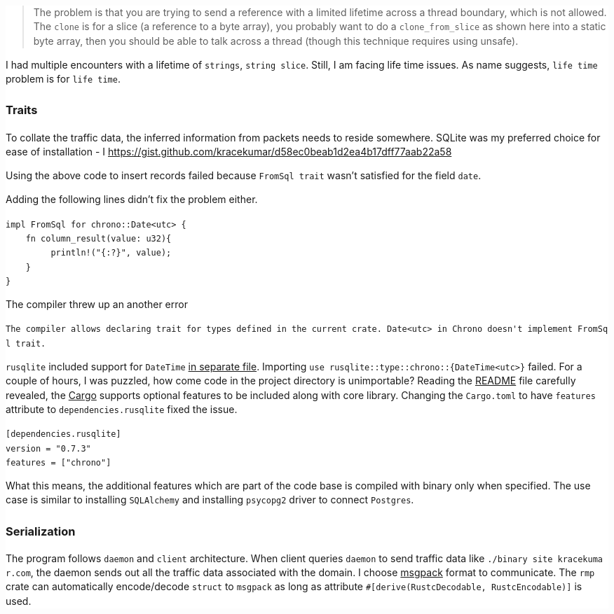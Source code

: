 >
> The problem is that you are trying to send a reference with a limited lifetime across a thread boundary, which is not allowed. The `` clone `` is for a slice (a reference to a byte array), you probably want to do a `` clone_from_slice `` as shown here into a static byte array, then you should be able to talk across a thread (though this technique requires using unsafe).
>

I had multiple encounters with a lifetime of `` strings ``, `` string slice ``. Still, I am facing life time issues. As name suggests, `` life time `` problem is for `` life time ``.

### Traits

To collate the traffic data, the inferred information from packets needs to reside somewhere. SQLite was my preferred choice for ease of installation - I <a href="https://gist.github.com/kracekumar/d58ec0beab1d2ea4b17dff77aab22a58" target="_blank">https://gist.github.com/kracekumar/d58ec0beab1d2ea4b17dff77aab22a58</a>

Using the above code to insert records failed because `` FromSql trait `` wasn’t satisfied for the field `` date ``.

Adding the following lines didn’t fix the problem either.

    impl FromSql for chrono::Date<utc> {
        fn column_result(value: u32){
             println!("{:?}", value);
        }
    }

The compiler threw up an another error

`` The compiler allows declaring trait for types defined in the current crate. Date<utc> in Chrono doesn't implement FromSql trait. ``

`` rusqlite `` included support for `` DateTime `` <a href="https://github.com/jgallagher/rusqlite/blob/master/src/types/chrono.rs" target="_blank">in separate file</a>. Importing `` use rusqlite::type::chrono::{DateTime<utc>} `` failed. For a couple of hours, I was puzzled, how come code in the project directory is unimportable? Reading the <a href="https://github.com/jgallagher/rusqlite#optional-features" target="_blank">README</a> file carefully revealed, the <a href="http://doc.crates.io/manifest.html#the-features-section" target="_blank">Cargo</a> supports optional features to be included along with core library. Changing the `` Cargo.toml `` to have `` features `` attribute to `` dependencies.rusqlite `` fixed the issue.

    [dependencies.rusqlite]
    version = "0.7.3"
    features = ["chrono"]

What this means, the additional features which are part of the code base is compiled with binary only when specified. The use case is similar to installing `` SQLAlchemy `` and installing `` psycopg2 `` driver to connect `` Postgres ``.

### Serialization

The program follows `` daemon `` and `` client `` architecture. When client queries `` daemon `` to send traffic data like `` ./binary site kracekumar.com ``, the daemon sends out all the traffic data associated with the domain. I choose <a href="https://docs.rs/rmp/0.7.5/rmp/" target="_blank">msgpack</a> format to communicate. The `` rmp `` crate can automatically encode/decode `` struct `` to `` msgpack `` as long as attribute `` #[derive(RustcDecodable, RustcEncodable)] `` is used.
